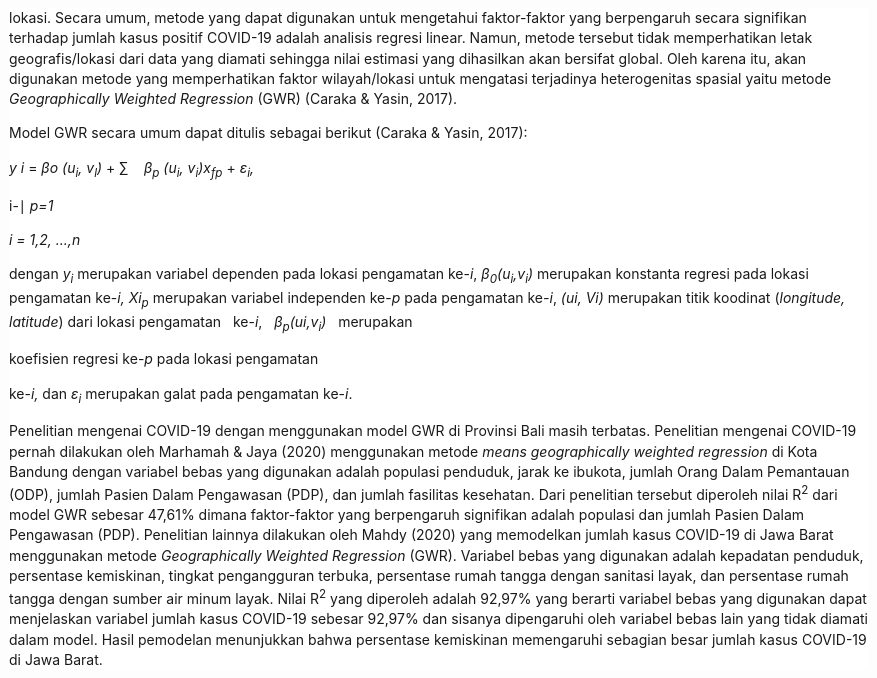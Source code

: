 <p><span class="font10">lokasi. Secara umum, metode yang dapat digunakan untuk mengetahui faktor-faktor yang berpengaruh secara signifikan terhadap jumlah kasus positif COVID-19 adalah analisis regresi linear. Namun, metode tersebut tidak memperhatikan letak geografis/lokasi dari data yang diamati sehingga nilai estimasi yang dihasilkan akan bersifat global. Oleh karena itu, akan digunakan metode yang memperhatikan faktor wilayah/lokasi untuk mengatasi terjadinya heterogenitas spasial yaitu metode </span><span class="font10" style="font-style:italic;">Geographically Weighted Regression</span><span class="font10"> (GWR) (Caraka &amp;&nbsp;Yasin, 2017).</span></p>
<p><span class="font10">Model GWR secara umum dapat ditulis sebagai berikut (Caraka &amp;&nbsp;Yasin, 2017)</span><span class="font11">:</span></p>
<p><span class="font10" style="font-style:italic;">y </span><span class="font7" style="font-style:italic;">i</span><span class="font10"> = </span><span class="font10" style="font-style:italic;">β</span><span class="font7" style="font-style:italic;">o </span><span class="font10" style="font-style:italic;">(u<sub>i</sub>, v<sub>l</sub>)</span><span class="font10"> + ∑ &nbsp;&nbsp;&nbsp;</span><span class="font10" style="font-style:italic;">β<sub>p</sub> (u<sub>i</sub>, v<sub>i</sub>)x<sub>fp</sub></span><span class="font10"> + </span><span class="font10" style="font-style:italic;">ε<sub>i</sub>,</span></p>
<p><span class="font10">i-</span><span class="font4">∣</span><span class="font10"> </span><span class="font7" style="font-style:italic;">p=1</span></p>
<p><span class="font10" style="font-style:italic;">i = 1,2, ...,n</span></p>
<p><span class="font10">dengan </span><span class="font10" style="font-style:italic;">y<sub>i</sub></span><span class="font10"> merupakan variabel dependen pada lokasi pengamatan ke-</span><span class="font10" style="font-style:italic;">i</span><span class="font10">, </span><span class="font10" style="font-style:italic;">β<sub>0</sub>(u<sub>i</sub>,v<sub>i</sub>)</span><span class="font10"> merupakan konstanta regresi pada lokasi pengamatan ke-</span><span class="font10" style="font-style:italic;">i, X</span><span class="font7" style="font-style:italic;">i</span><span class="font10" style="font-style:italic;"><sub>p</sub></span><span class="font10"> merupakan variabel independen ke-</span><span class="font10" style="font-style:italic;">p</span><span class="font10"> pada pengamatan ke</span><span class="font10" style="font-style:italic;">-i</span><span class="font10">, </span><span class="font10" style="font-style:italic;">(u</span><span class="font7" style="font-style:italic;">i</span><span class="font10" style="font-style:italic;">, V</span><span class="font7" style="font-style:italic;">i</span><span class="font10" style="font-style:italic;">)</span><span class="font10"> merupakan titik koodinat (</span><span class="font10" style="font-style:italic;">longitude, latitude</span><span class="font10">) dari lokasi pengamatan &nbsp;&nbsp;ke-</span><span class="font10" style="font-style:italic;">i</span><span class="font10">, &nbsp;&nbsp;</span><span class="font10" style="font-style:italic;">β<sub>p</sub>(u</span><span class="font7" style="font-style:italic;">i</span><span class="font10" style="font-style:italic;">,v<sub>i</sub>)</span><span class="font10"> &nbsp;&nbsp;merupakan</span></p>
<p><span class="font10">koefisien regresi ke-</span><span class="font10" style="font-style:italic;">p</span><span class="font10"> pada lokasi pengamatan</span></p>
<p><span class="font10">ke-</span><span class="font10" style="font-style:italic;">i,</span><span class="font10"> dan </span><span class="font10" style="font-style:italic;">ε<sub>i</sub></span><span class="font10"> merupakan galat pada pengamatan ke-</span><span class="font10" style="font-style:italic;">i</span><span class="font10">.</span></p>
<p><span class="font10">Penelitian mengenai COVID-19 dengan menggunakan model GWR di Provinsi Bali masih terbatas. Penelitian mengenai COVID-19 pernah dilakukan oleh Marhamah &amp;&nbsp;Jaya (2020) menggunakan metode </span><span class="font10" style="font-style:italic;">means geographically weighted regression</span><span class="font10"> di Kota Bandung dengan variabel bebas yang digunakan adalah populasi penduduk, jarak ke ibukota, jumlah Orang Dalam Pemantauan (ODP), jumlah Pasien Dalam Pengawasan (PDP), dan jumlah fasilitas kesehatan. Dari penelitian tersebut diperoleh nilai R<sup>2</sup> dari model GWR sebesar 47,61% dimana faktor-faktor yang berpengaruh signifikan adalah populasi dan jumlah Pasien Dalam Pengawasan (PDP). Penelitian lainnya dilakukan oleh Mahdy (2020) yang memodelkan jumlah kasus COVID-19 di Jawa Barat menggunakan metode </span><span class="font10" style="font-style:italic;">Geographically Weighted Regression</span><span class="font10"> (GWR). Variabel bebas yang digunakan adalah kepadatan penduduk, persentase kemiskinan, tingkat pengangguran terbuka, persentase rumah tangga dengan sanitasi layak, dan persentase rumah tangga dengan sumber air minum layak. Nilai R<sup>2</sup> yang diperoleh adalah 92,97% yang berarti variabel bebas yang digunakan dapat menjelaskan variabel jumlah kasus COVID-19 sebesar 92,97% dan sisanya dipengaruhi oleh variabel bebas lain yang tidak diamati dalam model. Hasil pemodelan menunjukkan bahwa persentase kemiskinan memengaruhi sebagian besar jumlah kasus COVID-19 di Jawa Barat.</span></p>